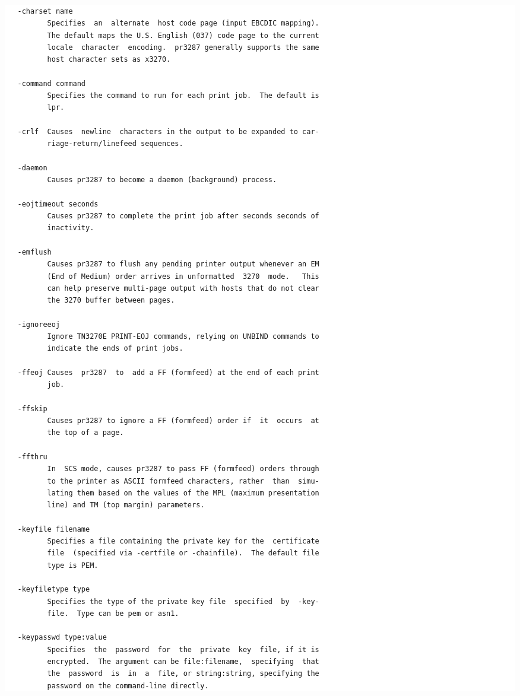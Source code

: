        -charset name
              Specifies  an  alternate  host code page (input EBCDIC mapping).
              The default maps the U.S. English (037) code page to the current
              locale  character  encoding.  pr3287 generally supports the same
              host character sets as x3270.

       -command command
              Specifies the command to run for each print job.  The default is
              lpr.

       -crlf  Causes  newline  characters in the output to be expanded to car‐
              riage-return/linefeed sequences.

       -daemon
              Causes pr3287 to become a daemon (background) process.

       -eojtimeout seconds
              Causes pr3287 to complete the print job after seconds seconds of
              inactivity.

       -emflush
              Causes pr3287 to flush any pending printer output whenever an EM
              (End of Medium) order arrives in unformatted  3270  mode.   This
              can help preserve multi-page output with hosts that do not clear
              the 3270 buffer between pages.

       -ignoreeoj
              Ignore TN3270E PRINT-EOJ commands, relying on UNBIND commands to
              indicate the ends of print jobs.

       -ffeoj Causes  pr3287  to  add a FF (formfeed) at the end of each print
              job.

       -ffskip
              Causes pr3287 to ignore a FF (formfeed) order if  it  occurs  at
              the top of a page.

       -ffthru
              In  SCS mode, causes pr3287 to pass FF (formfeed) orders through
              to the printer as ASCII formfeed characters, rather  than  simu‐
              lating them based on the values of the MPL (maximum presentation
              line) and TM (top margin) parameters.

       -keyfile filename
              Specifies a file containing the private key for the  certificate
              file  (specified via -certfile or -chainfile).  The default file
              type is PEM.

       -keyfiletype type
              Specifies the type of the private key file  specified  by  -key‐
              file.  Type can be pem or asn1.

       -keypasswd type:value
              Specifies  the  password  for  the  private  key  file, if it is
              encrypted.  The argument can be file:filename,  specifying  that
              the  password  is  in  a  file, or string:string, specifying the
              password on the command-line directly.
